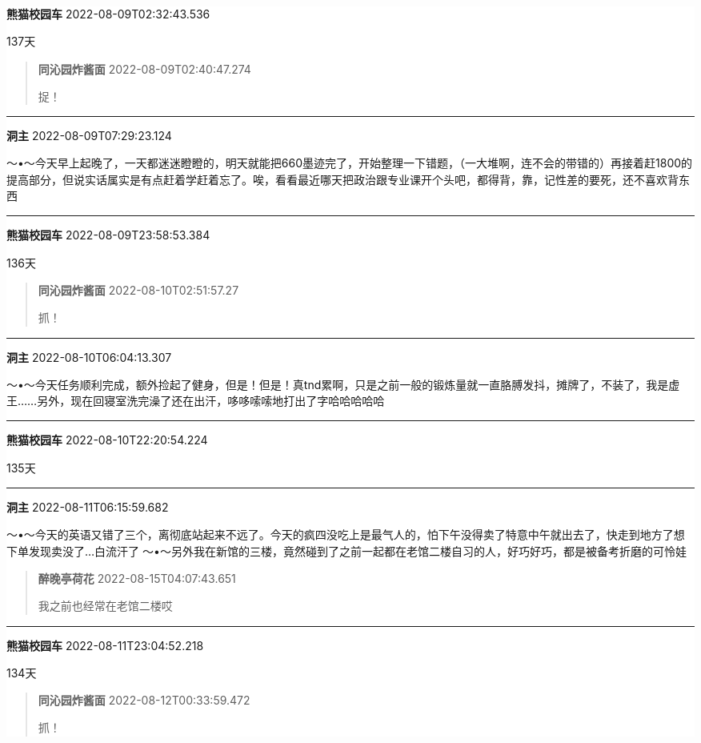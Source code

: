 
**熊猫校园车** 2022-08-09T02:32:43.536

137天

> **同沁园炸酱面** 2022-08-09T02:40:47.274
> 
> 捉！


---

**洞主** 2022-08-09T07:29:23.124

～•～今天早上起晚了，一天都迷迷瞪瞪的，明天就能把660墨迹完了，开始整理一下错题，（一大堆啊，连不会的带错的）再接着赶1800的提高部分，但说实话属实是有点赶着学赶着忘了。唉，看看最近哪天把政治跟专业课开个头吧，都得背，靠，记性差的要死，还不喜欢背东西

---

**熊猫校园车** 2022-08-09T23:58:53.384

136天

> **同沁园炸酱面** 2022-08-10T02:51:57.27
> 
> 抓！


---

**洞主** 2022-08-10T06:04:13.307

～•～今天任务顺利完成，额外捡起了健身，但是！但是！真tnd累啊，只是之前一般的锻炼量就一直胳膊发抖，摊牌了，不装了，我是虚王……另外，现在回寝室洗完澡了还在出汗，哆哆嗦嗦地打出了字哈哈哈哈哈

---

**熊猫校园车** 2022-08-10T22:20:54.224

135天

---

**洞主** 2022-08-11T06:15:59.682

～•～今天的英语又错了三个，离彻底站起来不远了。今天的疯四没吃上是最气人的，怕下午没得卖了特意中午就出去了，快走到地方了想下单发现卖没了…白流汗了
～•～另外我在新馆的三楼，竟然碰到了之前一起都在老馆二楼自习的人，好巧好巧，都是被备考折磨的可怜娃

> **醉晚亭荷花** 2022-08-15T04:07:43.651
> 
> 我之前也经常在老馆二楼哎


---

**熊猫校园车** 2022-08-11T23:04:52.218

134天

> **同沁园炸酱面** 2022-08-12T00:33:59.472
> 
> 抓！

